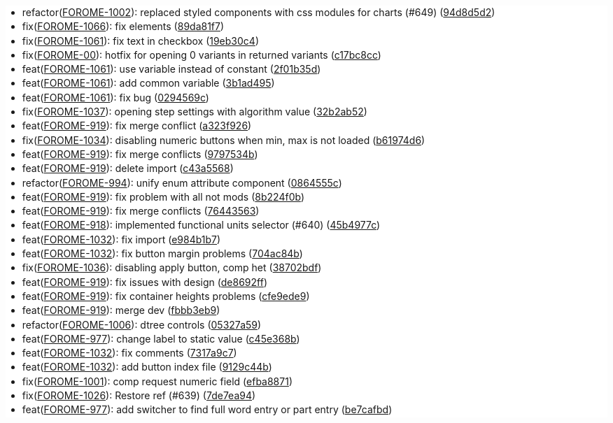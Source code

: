 * refactor([FOROME-1002](https://quantori.atlassian.net/browse/FOROME-1002)): replaced styled components with css modules for charts (#649) ([94d8d5d2](https://github.com/ForomePlatform/Anfisa-React-Client/commit/94d8d5d2))
* fix([FOROME-1066](https://quantori.atlassian.net/browse/FOROME-1066)): fix elements ([89da81f7](https://github.com/ForomePlatform/Anfisa-React-Client/commit/89da81f7))
* fix([FOROME-1061](https://quantori.atlassian.net/browse/FOROME-1061)): fix text in checkbox ([19eb30c4](https://github.com/ForomePlatform/Anfisa-React-Client/commit/19eb30c4))
* fix([FOROME-00](https://quantori.atlassian.net/browse/FOROME-00)): hotfix for opening 0 variants in returned variants ([c17bc8cc](https://github.com/ForomePlatform/Anfisa-React-Client/commit/c17bc8cc))
* feat([FOROME-1061](https://quantori.atlassian.net/browse/FOROME-1061)): use variable instead of constant ([2f01b35d](https://github.com/ForomePlatform/Anfisa-React-Client/commit/2f01b35d))
* feat([FOROME-1061](https://quantori.atlassian.net/browse/FOROME-1061)): add common variable ([3b1ad495](https://github.com/ForomePlatform/Anfisa-React-Client/commit/3b1ad495))
* feat([FOROME-1061](https://quantori.atlassian.net/browse/FOROME-1061)): fix bug ([0294569c](https://github.com/ForomePlatform/Anfisa-React-Client/commit/0294569c))
* fix([FOROME-1037](https://quantori.atlassian.net/browse/FOROME-1037)): opening step settings with algorithm value ([32b2ab52](https://github.com/ForomePlatform/Anfisa-React-Client/commit/32b2ab52))
* feat([FOROME-919](https://quantori.atlassian.net/browse/FOROME-919)): fix merge conflict ([a323f926](https://github.com/ForomePlatform/Anfisa-React-Client/commit/a323f926))
* fix([FOROME-1034](https://quantori.atlassian.net/browse/FOROME-1034)): disabling numeric buttons when min, max is not loaded ([b61974d6](https://github.com/ForomePlatform/Anfisa-React-Client/commit/b61974d6))
* feat([FOROME-919](https://quantori.atlassian.net/browse/FOROME-919)): fix merge conflicts ([9797534b](https://github.com/ForomePlatform/Anfisa-React-Client/commit/9797534b))
* feat([FOROME-919](https://quantori.atlassian.net/browse/FOROME-919)): delete import ([c43a5568](https://github.com/ForomePlatform/Anfisa-React-Client/commit/c43a5568))
* refactor([FOROME-994](https://quantori.atlassian.net/browse/FOROME-994)): unify enum attribute component ([0864555c](https://github.com/ForomePlatform/Anfisa-React-Client/commit/0864555c))
* feat([FOROME-919](https://quantori.atlassian.net/browse/FOROME-919)): fix problem with all not mods ([8b224f0b](https://github.com/ForomePlatform/Anfisa-React-Client/commit/8b224f0b))
* feat([FOROME-919](https://quantori.atlassian.net/browse/FOROME-919)): fix merge conflicts ([76443563](https://github.com/ForomePlatform/Anfisa-React-Client/commit/76443563))
* feat([FOROME-918](https://quantori.atlassian.net/browse/FOROME-918)): implemented functional units selector (#640) ([45b4977c](https://github.com/ForomePlatform/Anfisa-React-Client/commit/45b4977c))
* feat([FOROME-1032](https://quantori.atlassian.net/browse/FOROME-1032)): fix import ([e984b1b7](https://github.com/ForomePlatform/Anfisa-React-Client/commit/e984b1b7))
* feat([FOROME-1032](https://quantori.atlassian.net/browse/FOROME-1032)): fix button margin problems ([704ac84b](https://github.com/ForomePlatform/Anfisa-React-Client/commit/704ac84b))
* fix([FOROME-1036](https://quantori.atlassian.net/browse/FOROME-1036)): disabling apply button, comp het ([38702bdf](https://github.com/ForomePlatform/Anfisa-React-Client/commit/38702bdf))
* feat([FOROME-919](https://quantori.atlassian.net/browse/FOROME-919)): fix issues with design ([de8692ff](https://github.com/ForomePlatform/Anfisa-React-Client/commit/de8692ff))
* feat([FOROME-919](https://quantori.atlassian.net/browse/FOROME-919)): fix container heights problems ([cfe9ede9](https://github.com/ForomePlatform/Anfisa-React-Client/commit/cfe9ede9))
* feat([FOROME-919](https://quantori.atlassian.net/browse/FOROME-919)): merge dev ([fbbb3eb9](https://github.com/ForomePlatform/Anfisa-React-Client/commit/fbbb3eb9))
* refactor([FOROME-1006](https://quantori.atlassian.net/browse/FOROME-1006)): dtree controls ([05327a59](https://github.com/ForomePlatform/Anfisa-React-Client/commit/05327a59))
* feat([FOROME-977](https://quantori.atlassian.net/browse/FOROME-977)): change label to static value ([c45e368b](https://github.com/ForomePlatform/Anfisa-React-Client/commit/c45e368b))
* feat([FOROME-1032](https://quantori.atlassian.net/browse/FOROME-1032)): fix comments ([7317a9c7](https://github.com/ForomePlatform/Anfisa-React-Client/commit/7317a9c7))
* feat([FOROME-1032](https://quantori.atlassian.net/browse/FOROME-1032)): add button index file ([9129c44b](https://github.com/ForomePlatform/Anfisa-React-Client/commit/9129c44b))
* fix([FOROME-1001](https://quantori.atlassian.net/browse/FOROME-1001)): comp request numeric field ([efba8871](https://github.com/ForomePlatform/Anfisa-React-Client/commit/efba8871))
* fix([FOROME-1026](https://quantori.atlassian.net/browse/FOROME-1026)): Restore ref (#639) ([7de7ea94](https://github.com/ForomePlatform/Anfisa-React-Client/commit/7de7ea94))
* feat([FOROME-977](https://quantori.atlassian.net/browse/FOROME-977)): add switcher to find full word entry or part entry ([be7cafbd](https://github.com/ForomePlatform/Anfisa-React-Client/commit/be7cafbd))